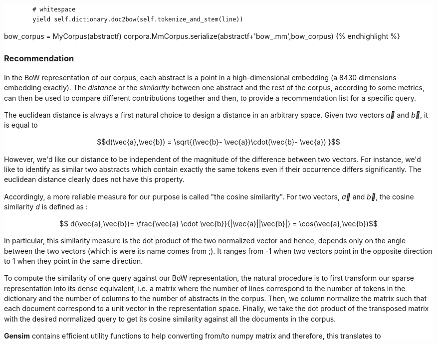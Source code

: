             # whitespace
            yield self.dictionary.doc2bow(self.tokenize_and_stem(line))

bow_corpus = MyCorpus(abstractf)
corpora.MmCorpus.serialize(abstractf+'bow_.mm',bow_corpus)
{% endhighlight %}

### Recommendation 

In the BoW representation of our corpus, each abstract is a point in a
high-dimensional embedding (a 8430 dimensions embedding exactly). The
*distance* or  the *similarity* between  one abstract and the  rest of
the corpus,  according to some  metrics, can  then be used  to compare
different contributions together and then, to provide a recommendation
list for a specific query.

The euclidean  distance is always a  first natural choice to  design a
distance  in an  arbitrary  space.  Given  two  vectors $\vec{a}$  and
$\vec{b}$, it is equal to

$$d(\vec{a},\vec{b})    =    \sqrt{(\vec{b}-    \vec{a})\cdot(\vec{b}-
\vec{a}) }$$

However, we'd like our distance to  be independent of the magnitude of
the  difference  between  two  vectors. For  instance,  we'd  like  to
identify  as similar  two  abstracts which  contain  exactly the  same
tokens even  if their  occurrence differs significantly.  The euclidean
distance clearly does not have this property.

Accordingly, a  more reliable measure  for our purpose is  called "the
cosine  similarity". For  two  vectors, $\vec{a}$  and $\vec{b}$,  the
cosine similarity $d$ is defined as :

$$          d(\vec{a},\vec{b})=           \frac{\vec{a}          \cdot
\vec{b}}{|\vec{a}||\vec{b}|} = \cos(\vec{a},\vec{b})$$

In particular, this  similarity measure is the dot product  of the two
normalized vector and hence, depends only on the angle between the two
vectors (which is were its name comes  from ;). It ranges from -1 when
two vectors  point in the opposite  direction to 1 when  they point in
the same direction.

To compute the similarity of one query against our BoW representation,
the natural procedure is to  first transform our sparse representation
into its  dense equivalent, i.e. a  matrix where the number  of lines
correspond to the number of tokens in the dictionary and the number of
columns to  the number  of abstracts  in the  corpus. Then,  we column
normalize the  matrix such  that each document  correspond to  a unit
vector in the representation space. Finally, we take the dot product of
the transposed  matrix with the  desired normalized query to  get its
cosine similarity against all the documents in the corpus.

**Gensim**  contains efficient  utility functions  to help  converting
  from/to numpy matrix and therefore, this translates to
